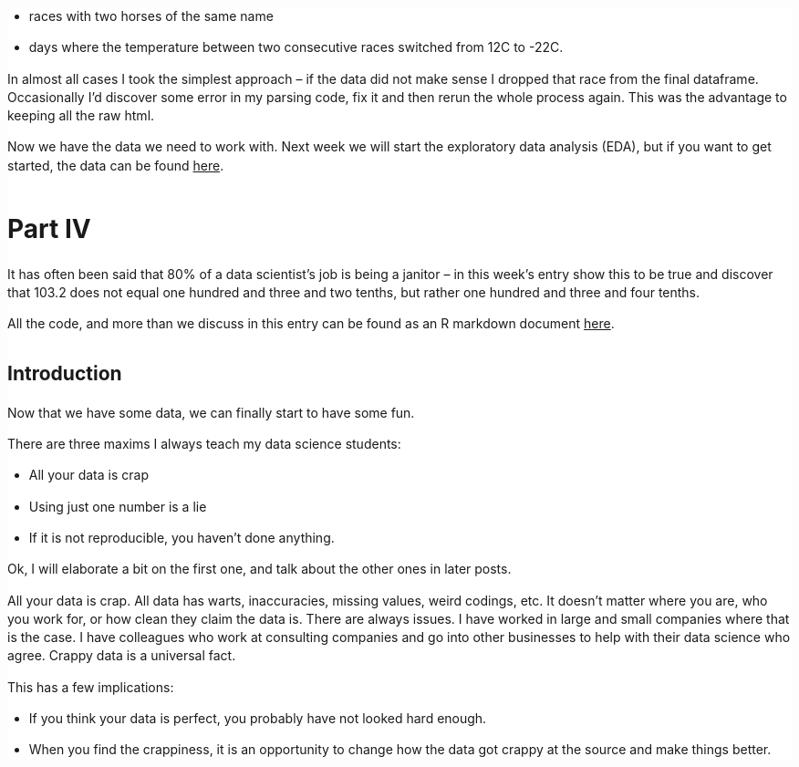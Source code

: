 -   races with two horses of the same name

-   days where the temperature between two consecutive races switched
    from 12C to -22C.

In almost all cases I took the simplest approach – if the data did not
make sense I dropped that race from the final dataframe. Occasionally
I’d discover some error in my parsing code, fix it and then rerun the
whole process again. This was the advantage to keeping all the raw html.

Now we have the data we need to work with. Next week we will start the
exploratory data analysis (EDA), but if you want to get started, the
data can be found
[here](https://github.com/prabinov42/MiscData/blob/master/horse_racing_data.csv).

# Part IV

It has often been said that 80% of a data scientist’s job is being a
janitor – in this week’s entry show this to be true and discover that
103.2 does not equal one hundred and three and two tenths, but rather
one hundred and three and four tenths.

All the code, and more than we discuss in this entry can be found as an
R markdown document
[here](https://raw.githubusercontent.com/prabinov42/PoniesBlog/master/PoniesBlog4.Rmd).

## Introduction

Now that we have some data, we can finally start to have some fun.

There are three maxims I always teach my data science students:

-   All your data is crap

-   Using just one number is a lie

-   If it is not reproducible, you haven’t done anything.

Ok, I will elaborate a bit on the first one, and talk about the other
ones in later posts.

All your data is crap. All data has warts, inaccuracies, missing values,
weird codings, etc. It doesn’t matter where you are, who you work for,
or how clean they claim the data is. There are always issues. I have
worked in large and small companies where that is the case. I have
colleagues who work at consulting companies and go into other businesses
to help with their data science who agree. Crappy data is a universal
fact.

This has a few implications:

-   If you think your data is perfect, you probably have not looked hard
    enough.

-   When you find the crappiness, it is an opportunity to change how the
    data got crappy at the source and make things better.
